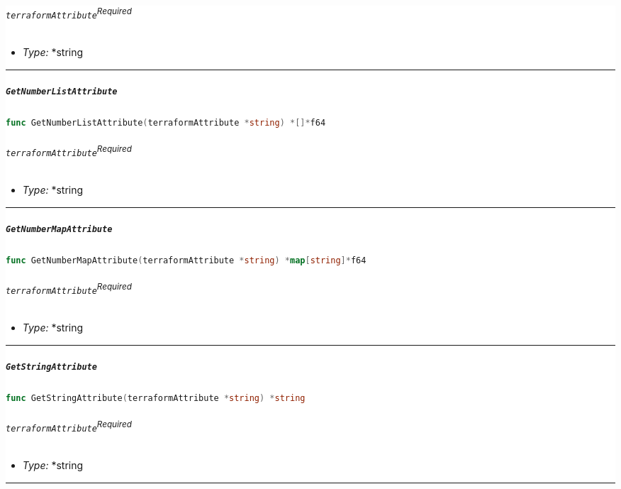 ###### `terraformAttribute`<sup>Required</sup> <a name="terraformAttribute" id="@cdktf/provider-acme.registration.Registration.getNumberAttribute.parameter.terraformAttribute"></a>

- *Type:* *string

---

##### `GetNumberListAttribute` <a name="GetNumberListAttribute" id="@cdktf/provider-acme.registration.Registration.getNumberListAttribute"></a>

```go
func GetNumberListAttribute(terraformAttribute *string) *[]*f64
```

###### `terraformAttribute`<sup>Required</sup> <a name="terraformAttribute" id="@cdktf/provider-acme.registration.Registration.getNumberListAttribute.parameter.terraformAttribute"></a>

- *Type:* *string

---

##### `GetNumberMapAttribute` <a name="GetNumberMapAttribute" id="@cdktf/provider-acme.registration.Registration.getNumberMapAttribute"></a>

```go
func GetNumberMapAttribute(terraformAttribute *string) *map[string]*f64
```

###### `terraformAttribute`<sup>Required</sup> <a name="terraformAttribute" id="@cdktf/provider-acme.registration.Registration.getNumberMapAttribute.parameter.terraformAttribute"></a>

- *Type:* *string

---

##### `GetStringAttribute` <a name="GetStringAttribute" id="@cdktf/provider-acme.registration.Registration.getStringAttribute"></a>

```go
func GetStringAttribute(terraformAttribute *string) *string
```

###### `terraformAttribute`<sup>Required</sup> <a name="terraformAttribute" id="@cdktf/provider-acme.registration.Registration.getStringAttribute.parameter.terraformAttribute"></a>

- *Type:* *string

---